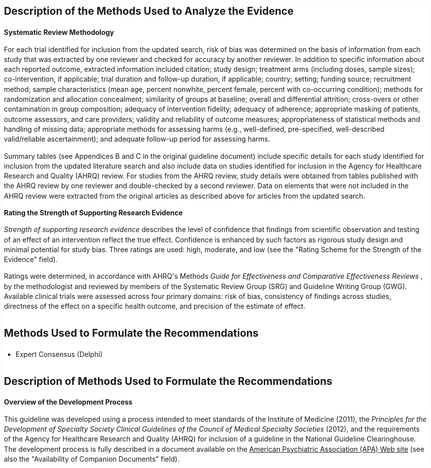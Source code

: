 ## Description of the Methods Used to Analyze the Evidence



 **Systematic Review Methodology**

For each trial identified for inclusion from the updated search, risk of bias was determined on the basis of information from each study that was extracted by one reviewer and checked for accuracy by another reviewer. In addition to specific information about each reported outcome, extracted information included citation; study design; treatment arms (including doses, sample sizes); co-intervention, if applicable; trial duration and follow-up duration, if applicable; country; setting; funding source; recruitment method; sample characteristics (mean age, percent nonwhite, percent female, percent with co-occurring condition); methods for randomization and allocation concealment; similarity of groups at baseline; overall and differential attrition; cross-overs or other contamination in group composition; adequacy of intervention fidelity; adequacy of adherence; appropriate masking of patients, outcome assessors, and care providers; validity and reliability of outcome measures; appropriateness of statistical methods and handling of missing data; appropriate methods for assessing harms (e.g., well-defined, pre-specified, well-described valid/reliable ascertainment); and adequate follow-up period for assessing harms. 

Summary tables (see Appendices B and C in the original guideline document) include specific details for each study identified for inclusion from the updated literature search and also include data on studies identified for inclusion in the Agency for Healthcare Research and Quality (AHRQ) review. For studies from the AHRQ review, study details were obtained from tables published with the AHRQ review by one reviewer and double-checked by a second reviewer. Data on elements that were not included in the AHRQ review were extracted from the original articles as described above for articles from the updated search. 

**Rating the Strength of Supporting Research Evidence**

_Strength of supporting research evidence_ describes the level of confidence that findings from scientific observation and testing of an effect of an intervention reflect the true effect. Confidence is enhanced by such factors as rigorous study design and minimal potential for study bias. Three ratings are used: high, moderate, and low (see the "Rating Scheme for the Strength of the Evidence" field). 

Ratings were determined, in accordance with AHRQ's Methods _Guide for Effectiveness and Comparative Effectiveness Reviews_ , by the methodologist and reviewed by members of the Systematic Review Group (SRG) and Guideline Writing Group (GWG). Available clinical trials were assessed across four primary domains: risk of bias, consistency of findings across studies, directness of the effect on a specific health outcome, and precision of the estimate of effect. 

## Methods Used to Formulate the Recommendations

- Expert Consensus (Delphi)

## Description of Methods Used to Formulate the Recommendations



**Overview of the Development Process**

This guideline was developed using a process intended to meet standards of the Institute of Medicine (2011), the _Principles for the Development of Specialty Society Clinical Guidelines of the Council of Medical Specialty Societies_ (2012), and the requirements of the Agency for Healthcare Research and Quality (AHRQ) for inclusion of a guideline in the National Guideline Clearinghouse. The development process is fully described in a document available on the [American Psychiatric Association (APA) Web site](http://www.psychiatry.org/File%20Library/Psychiatrists/Practice/Clinical%20Practice%20Guidelines/Guideline-Development-Process.pdf "American Psychiatric Association \(APA\) Web site") (see also the "Availability of Companion Documents" field).
